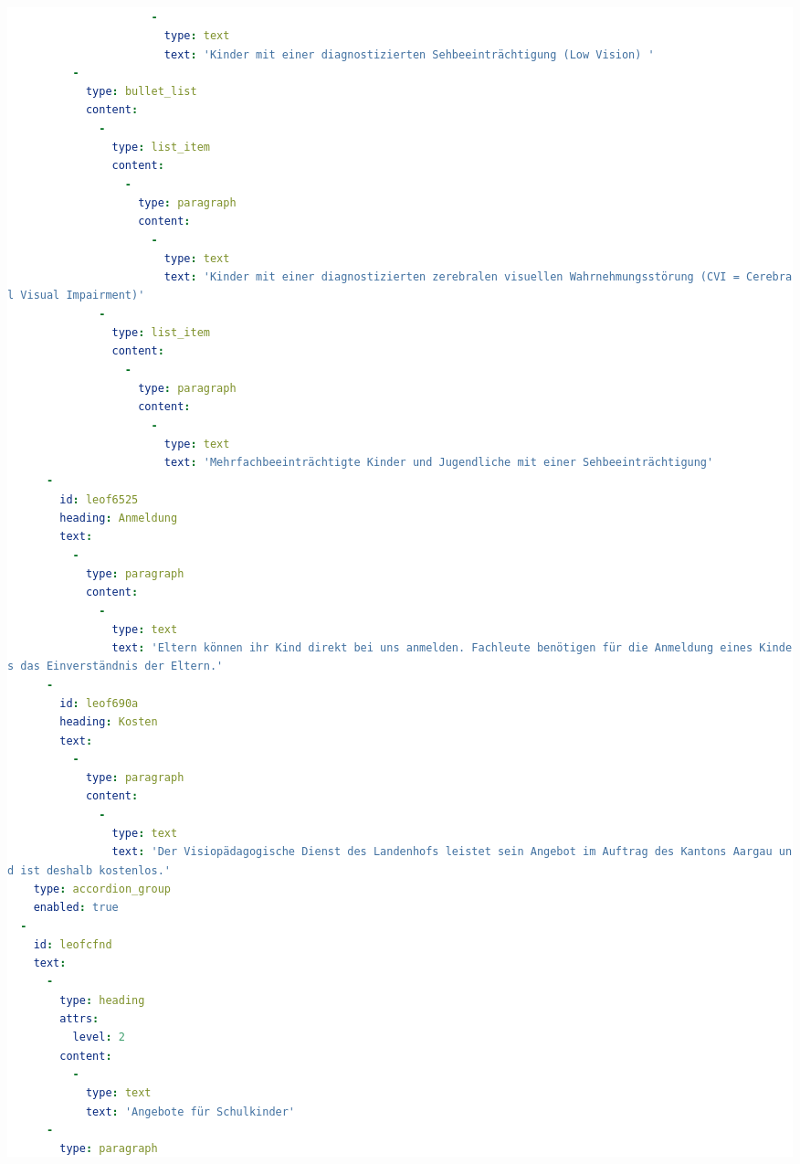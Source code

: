 ```yaml
                      -
                        type: text
                        text: 'Kinder mit einer diagnostizierten Sehbeeinträchtigung (Low Vision) '
          -
            type: bullet_list
            content:
              -
                type: list_item
                content:
                  -
                    type: paragraph
                    content:
                      -
                        type: text
                        text: 'Kinder mit einer diagnostizierten zerebralen visuellen Wahrnehmungsstörung (CVI = Cerebral Visual Impairment)'
              -
                type: list_item
                content:
                  -
                    type: paragraph
                    content:
                      -
                        type: text
                        text: 'Mehrfachbeeinträchtigte Kinder und Jugendliche mit einer Sehbeeinträchtigung'
      -
        id: leof6525
        heading: Anmeldung
        text:
          -
            type: paragraph
            content:
              -
                type: text
                text: 'Eltern können ihr Kind direkt bei uns anmelden. Fachleute benötigen für die Anmeldung eines Kindes das Einverständnis der Eltern.'
      -
        id: leof690a
        heading: Kosten
        text:
          -
            type: paragraph
            content:
              -
                type: text
                text: 'Der Visiopädagogische Dienst des Landenhofs leistet sein Angebot im Auftrag des Kantons Aargau und ist deshalb kostenlos.'
    type: accordion_group
    enabled: true
  -
    id: leofcfnd
    text:
      -
        type: heading
        attrs:
          level: 2
        content:
          -
            type: text
            text: 'Angebote für Schulkinder'
      -
        type: paragraph
```